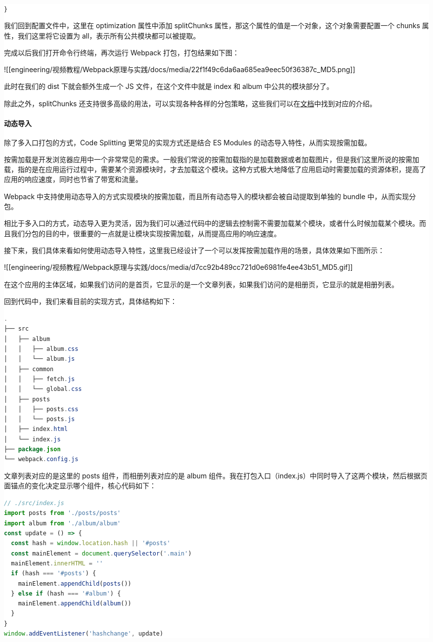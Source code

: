 ```javascript
}
```

我们回到配置文件中，这里在 optimization 属性中添加 splitChunks 属性，那这个属性的值是一个对象，这个对象需要配置一个 chunks 属性，我们这里将它设置为 all，表示所有公共模块都可以被提取。

完成以后我们打开命令行终端，再次运行 Webpack 打包，打包结果如下图：

![[engineering/视频教程/Webpack原理与实践/docs/media/22f1f49c6da6aa685ea9eec50f36387c_MD5.png]]

此时在我们的 dist 下就会额外生成一个 JS 文件，在这个文件中就是 index 和 album 中公共的模块部分了。

除此之外，splitChunks 还支持很多高级的用法，可以实现各种各样的分包策略，这些我们可以在[文档](https://webpack.js.org/plugins/split-chunks-plugin/)中找到对应的介绍。

#### 动态导入

除了多入口打包的方式，Code Splitting 更常见的实现方式还是结合 ES Modules 的动态导入特性，从而实现按需加载。

按需加载是开发浏览器应用中一个非常常见的需求。一般我们常说的按需加载指的是加载数据或者加载图片，但是我们这里所说的按需加载，指的是在应用运行过程中，需要某个资源模块时，才去加载这个模块。这种方式极大地降低了应用启动时需要加载的资源体积，提高了应用的响应速度，同时也节省了带宽和流量。

Webpack 中支持使用动态导入的方式实现模块的按需加载，而且所有动态导入的模块都会被自动提取到单独的 bundle 中，从而实现分包。

相比于多入口的方式，动态导入更为灵活，因为我们可以通过代码中的逻辑去控制需不需要加载某个模块，或者什么时候加载某个模块。而且我们分包的目的中，很重要的一点就是让模块实现按需加载，从而提高应用的响应速度。

接下来，我们具体来看如何使用动态导入特性，这里我已经设计了一个可以发挥按需加载作用的场景，具体效果如下图所示：

![[engineering/视频教程/Webpack原理与实践/docs/media/d7cc92b489cc721d0e6981fe4ee43b51_MD5.gif]]

在这个应用的主体区域，如果我们访问的是首页，它显示的是一个文章列表，如果我们访问的是相册页，它显示的就是相册列表。

回到代码中，我们来看目前的实现方式，具体结构如下：

```java
.
├── src
│   ├── album
│   │   ├── album.css
│   │   └── album.js
│   ├── common
│   │   ├── fetch.js
│   │   └── global.css
│   ├── posts
│   │   ├── posts.css
│   │   └── posts.js
│   ├── index.html
│   └── index.js
├── package.json
└── webpack.config.js
```

文章列表对应的是这里的 posts 组件，而相册列表对应的是 album 组件。我在打包入口（index.js）中同时导入了这两个模块，然后根据页面锚点的变化决定显示哪个组件，核心代码如下：

```javascript
// ./src/index.js
import posts from './posts/posts'
import album from './album/album'
const update = () => {
  const hash = window.location.hash || '#posts'
  const mainElement = document.querySelector('.main')
  mainElement.innerHTML = ''
  if (hash === '#posts') {
    mainElement.appendChild(posts())
  } else if (hash === '#album') {
    mainElement.appendChild(album())
  }
}
window.addEventListener('hashchange', update)
```